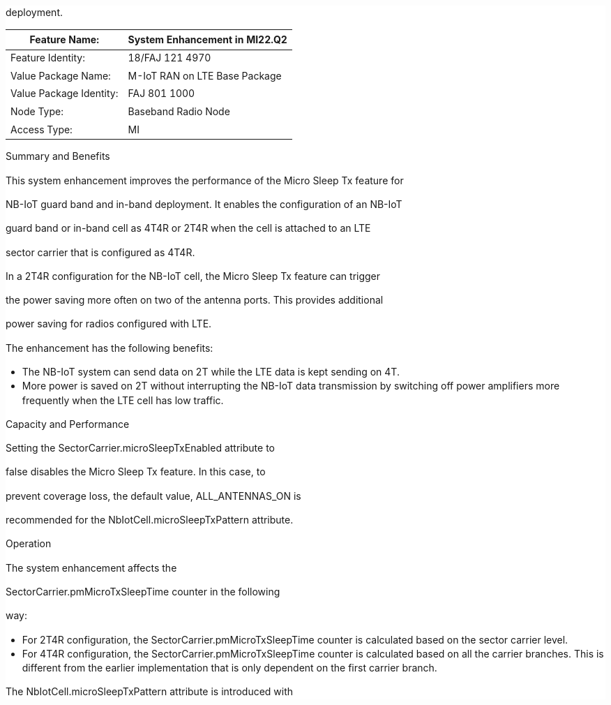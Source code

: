 deployment.

| Feature Name:           | System Enhancement in MI22.Q2   |
|-------------------------|---------------------------------|
| Feature Identity:       | 18/FAJ 121 4970                 |
| Value Package Name:     | M-IoT RAN on LTE Base Package   |
| Value Package Identity: | FAJ 801 1000                    |
| Node Type:              | Baseband Radio Node             |
| Access Type:            | MI                              |

Summary and Benefits

This system enhancement improves the performance of the Micro Sleep Tx feature for

NB-IoT guard band and in-band deployment. It enables the configuration of an NB-IoT

guard band or in-band cell as 4T4R or 2T4R when the cell is attached to an LTE

sector carrier that is configured as 4T4R.

In a 2T4R configuration for the NB-IoT cell, the Micro Sleep Tx feature can trigger

the power saving more often on two of the antenna ports. This provides additional

power saving for radios configured with LTE.

The enhancement has the following benefits:

- The NB-IoT system can send data on 2T while the LTE data is kept sending on 4T.
- More power is saved on 2T without interrupting the NB-IoT data transmission by switching off power amplifiers more frequently when the LTE cell has low traffic.

Capacity and Performance

Setting the SectorCarrier.microSleepTxEnabled attribute to

false disables the Micro Sleep Tx feature. In this case, to

prevent coverage loss, the default value, ALL\_ANTENNAS\_ON is

recommended for the NbIotCell.microSleepTxPattern attribute.

Operation

The system enhancement affects the

SectorCarrier.pmMicroTxSleepTime counter in the following

way:

- For 2T4R configuration, the SectorCarrier.pmMicroTxSleepTime counter is calculated based on the sector carrier level.
- For 4T4R configuration, the SectorCarrier.pmMicroTxSleepTime counter is calculated based on all the carrier branches. This is different from the earlier implementation that is only dependent on the first carrier branch.

The NbIotCell.microSleepTxPattern attribute is introduced with
